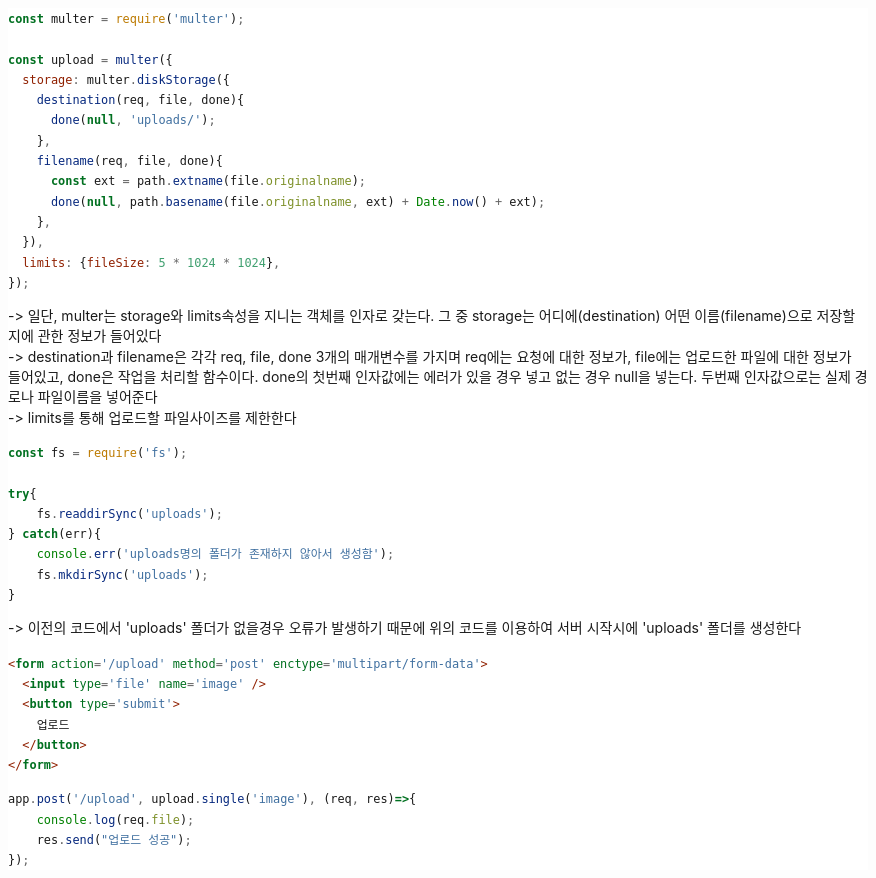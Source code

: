 

``` javascript
const multer = require('multer');

const upload = multer({
  storage: multer.diskStorage({
    destination(req, file, done){
      done(null, 'uploads/');
    },
    filename(req, file, done){
      const ext = path.extname(file.originalname);
      done(null, path.basename(file.originalname, ext) + Date.now() + ext);
    },
  }),
  limits: {fileSize: 5 * 1024 * 1024},
});
```

-> 일단, multer는 storage와 limits속성을 지니는 객체를 인자로 갖는다. 그 중 storage는 어디에(destination) 어떤 이름(filename)으로 저장할지에 관한 정보가 들어있다  
-> destination과 filename은 각각 req, file, done 3개의 매개변수를 가지며 req에는 요청에 대한 정보가, file에는 업로드한 파일에 대한 정보가 들어있고, done은 작업을 처리할 함수이다. done의 첫번째 인자값에는 에러가 있을 경우 넣고 없는 경우 null을 넣는다. 두번째 인자값으로는 실제 경로나 파일이름을 넣어준다  
-> limits를 통해 업로드할 파일사이즈를 제한한다



``` javascript
const fs = require('fs');

try{
    fs.readdirSync('uploads');
} catch(err){
    console.err('uploads명의 폴더가 존재하지 않아서 생성함');
    fs.mkdirSync('uploads');
}
```

-> 이전의 코드에서 'uploads' 폴더가 없을경우 오류가 발생하기 때문에 위의 코드를 이용하여 서버 시작시에 'uploads' 폴더를 생성한다



``` html
<form action='/upload' method='post' enctype='multipart/form-data'>
  <input type='file' name='image' />
  <button type='submit'>
    업로드
  </button>
</form>
```

``` javascript
app.post('/upload', upload.single('image'), (req, res)=>{
    console.log(req.file);
    res.send("업로드 성공");
});
```
